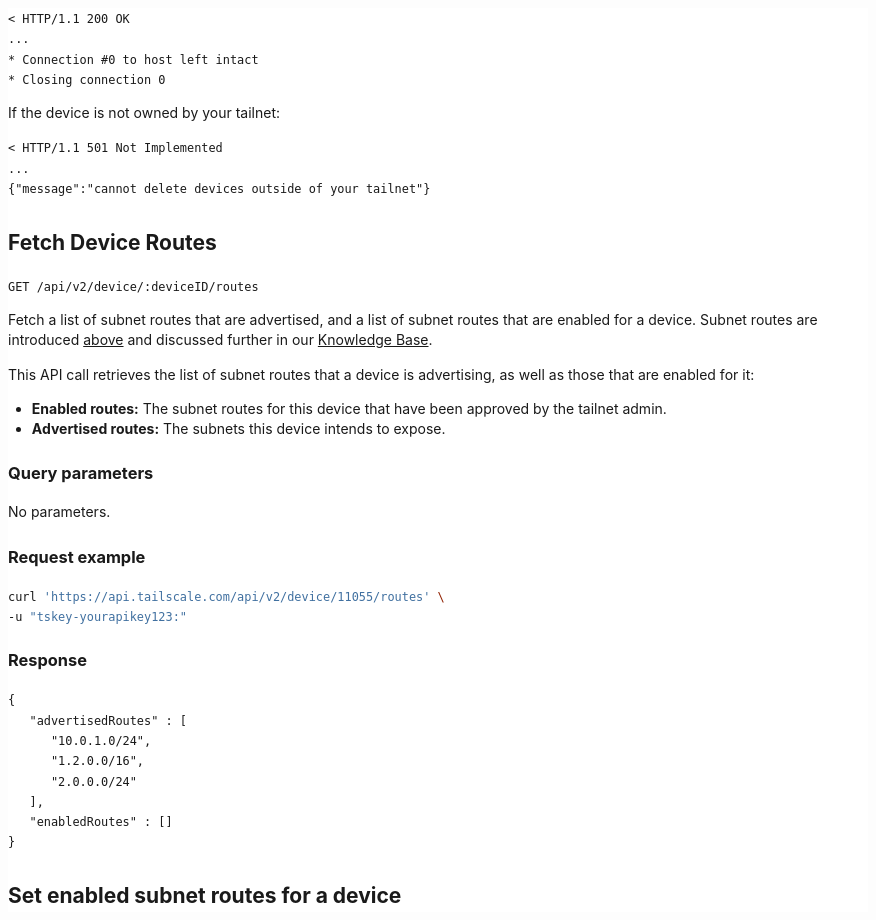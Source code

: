 ``` http
< HTTP/1.1 200 OK
...
* Connection #0 to host left intact
* Closing connection 0
```

If the device is not owned by your tailnet:

``` http
< HTTP/1.1 501 Not Implemented
...
{"message":"cannot delete devices outside of your tailnet"}
```

## Fetch Device Routes
``` http
GET /api/v2/device/:deviceID/routes
``` 

Fetch a list of subnet routes that are advertised, and a list of subnet routes that are enabled for a device. Subnet routes are introduced [above](#subnet-routes) and discussed further in our [Knowledge Base](https://tailscale.com/kb/1019/subnets/). 

This API call retrieves the list of subnet routes that a device is advertising, as well as those that are enabled for it:
- **Enabled routes:** The subnet routes for this device that have been approved by the tailnet admin. 
- **Advertised routes:** The subnets this device intends to expose.

### Query parameters

No parameters.

### Request example

``` sh
curl 'https://api.tailscale.com/api/v2/device/11055/routes' \
-u "tskey-yourapikey123:"
```

### Response
``` jsonc
{
   "advertisedRoutes" : [
      "10.0.1.0/24",
      "1.2.0.0/16",
      "2.0.0.0/24"
   ],
   "enabledRoutes" : []
}
```

## Set enabled subnet routes for a device
